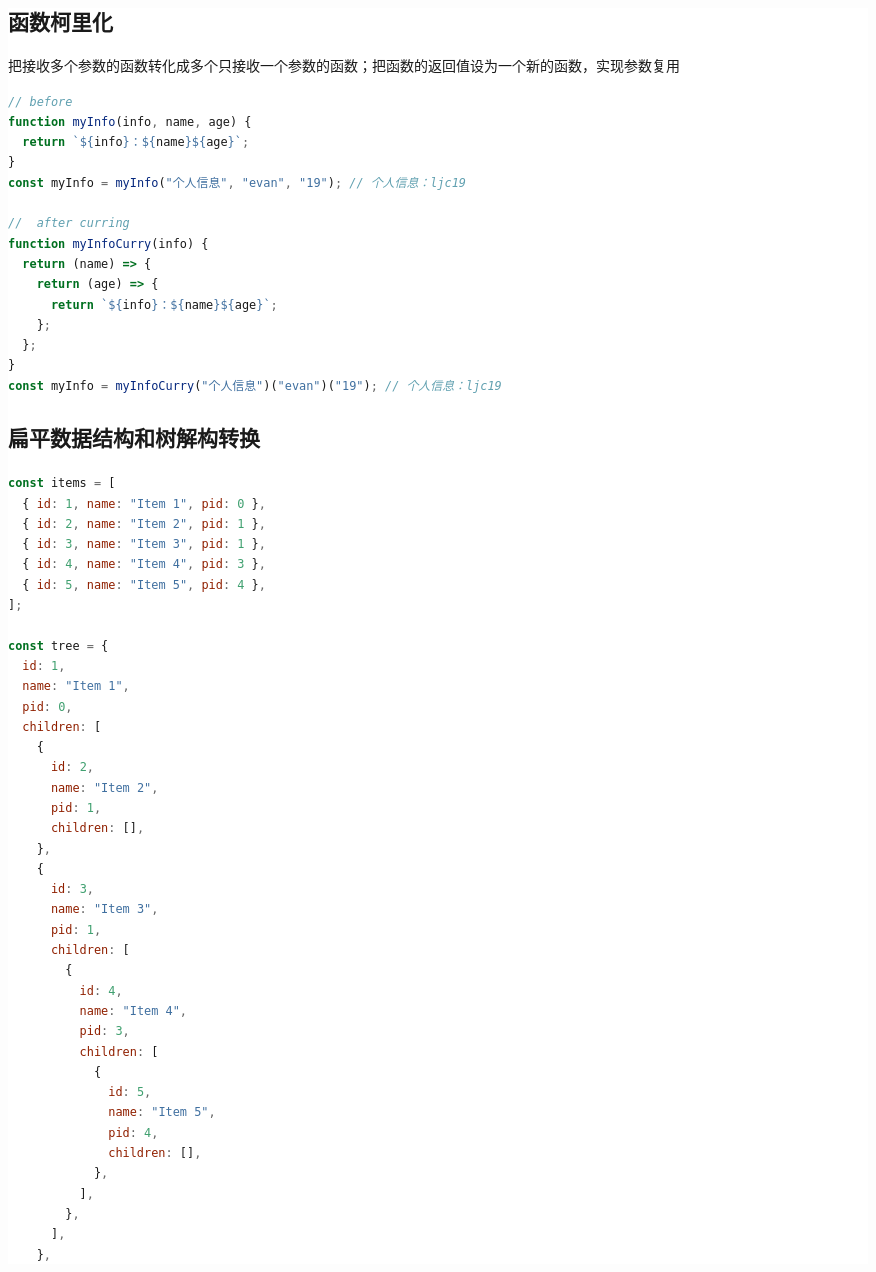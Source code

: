 ## 函数柯里化

把接收多个参数的函数转化成多个只接收一个参数的函数；把函数的返回值设为一个新的函数，实现参数复用

```js
// before
function myInfo(info, name, age) {
  return `${info}：${name}${age}`;
}
const myInfo = myInfo("个人信息", "evan", "19"); // 个人信息：ljc19

//  after curring
function myInfoCurry(info) {
  return (name) => {
    return (age) => {
      return `${info}：${name}${age}`;
    };
  };
}
const myInfo = myInfoCurry("个人信息")("evan")("19"); // 个人信息：ljc19
```

## 扁平数据结构和树解构转换

```js
const items = [
  { id: 1, name: "Item 1", pid: 0 },
  { id: 2, name: "Item 2", pid: 1 },
  { id: 3, name: "Item 3", pid: 1 },
  { id: 4, name: "Item 4", pid: 3 },
  { id: 5, name: "Item 5", pid: 4 },
];

const tree = {
  id: 1,
  name: "Item 1",
  pid: 0,
  children: [
    {
      id: 2,
      name: "Item 2",
      pid: 1,
      children: [],
    },
    {
      id: 3,
      name: "Item 3",
      pid: 1,
      children: [
        {
          id: 4,
          name: "Item 4",
          pid: 3,
          children: [
            {
              id: 5,
              name: "Item 5",
              pid: 4,
              children: [],
            },
          ],
        },
      ],
    },
```